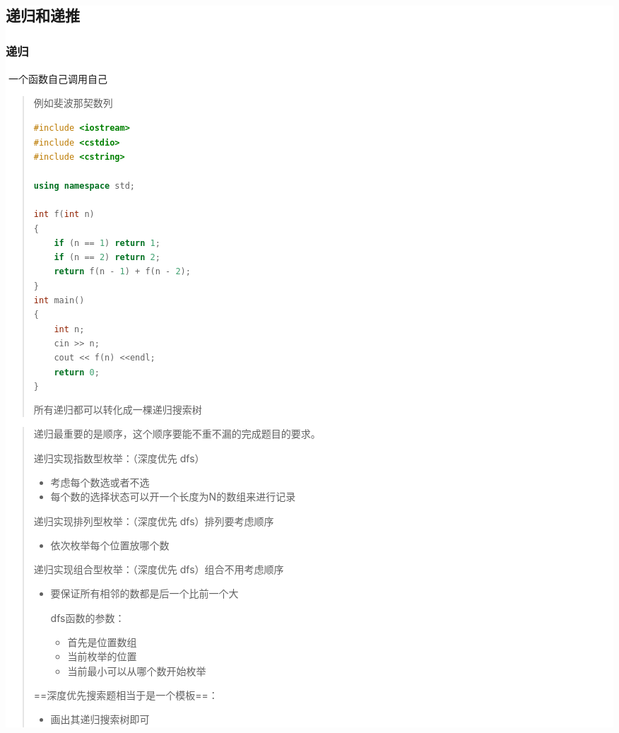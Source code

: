 

## 递归和递推

### 递归

​      一个函数自己调用自己

> 例如斐波那契数列
>
> ````c++
> #include <iostream>
> #include <cstdio>
> #include <cstring>
> 
> using namespace std;
> 
> int f(int n)
> {
>     if (n == 1) return 1;
>     if (n == 2) return 2;
>     return f(n - 1) + f(n - 2);
> }
> int main()
> {
>     int n;
>     cin >> n;
>     cout << f(n) <<endl;
>     return 0;
> }
> 
> ````
>
> 所有递归都可以转化成一棵递归搜索树

> 递归最重要的是顺序，这个顺序要能不重不漏的完成题目的要求。
>
> 递归实现指数型枚举：（深度优先 dfs）
>
> + 考虑每个数选或者不选
> + 每个数的选择状态可以开一个长度为N的数组来进行记录
>
> 递归实现排列型枚举：（深度优先 dfs）排列要考虑顺序
>
> + 依次枚举每个位置放哪个数
>
> 递归实现组合型枚举：（深度优先 dfs）组合不用考虑顺序
>
> + 要保证所有相邻的数都是后一个比前一个大
>
> 	dfs函数的参数：
>
> 	+ 首先是位置数组
> 	+ 当前枚举的位置
> 	+ 当前最小可以从哪个数开始枚举
>
> ==深度优先搜索题相当于是一个模板==：
>
> + 画出其递归搜索树即可
